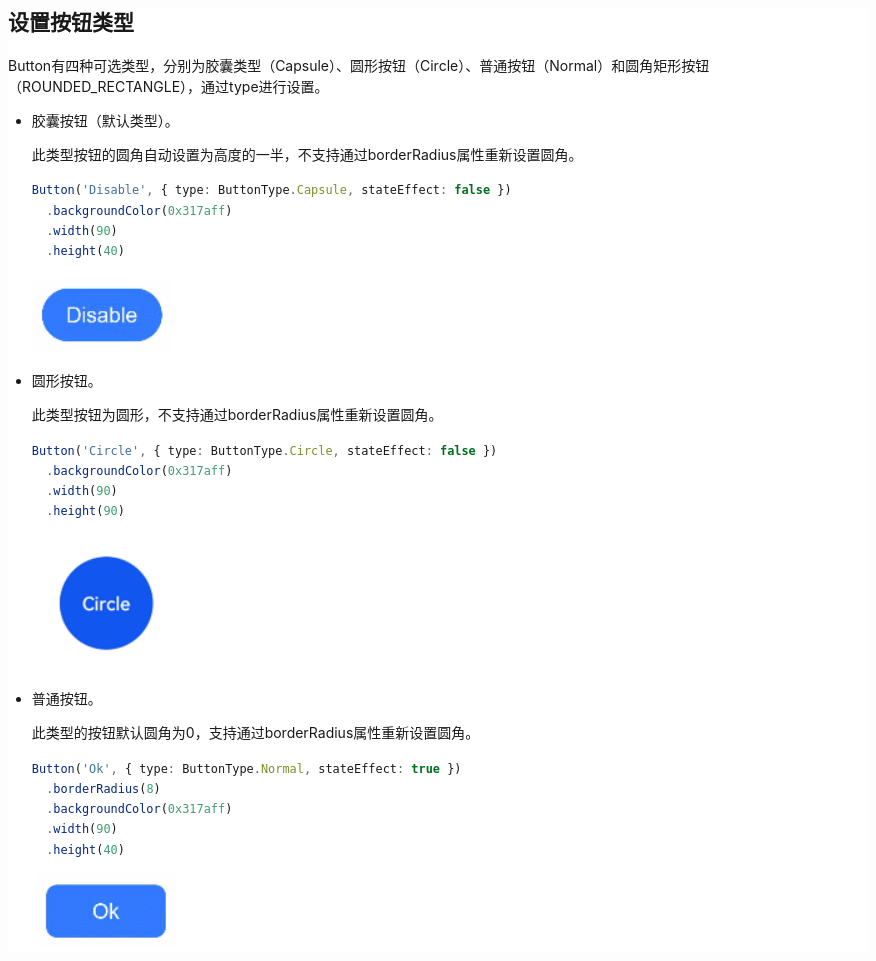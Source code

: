 
## 设置按钮类型

Button有四种可选类型，分别为胶囊类型（Capsule）、圆形按钮（Circle）、普通按钮（Normal）和圆角矩形按钮（ROUNDED_RECTANGLE），通过type进行设置。


- 胶囊按钮（默认类型）。

  此类型按钮的圆角自动设置为高度的一半，不支持通过borderRadius属性重新设置圆角。

  ```ts
  Button('Disable', { type: ButtonType.Capsule, stateEffect: false }) 
    .backgroundColor(0x317aff) 
    .width(90)
    .height(40)
  ```

  ![zh-cn_image_0000001511421208](figures/zh-cn_image_0000001511421208.png)


- 圆形按钮。

  此类型按钮为圆形，不支持通过borderRadius属性重新设置圆角。

  ```ts
  Button('Circle', { type: ButtonType.Circle, stateEffect: false }) 
    .backgroundColor(0x317aff) 
    .width(90) 
    .height(90)
  ```

  ![zh-cn_image_0000001511740428](figures/zh-cn_image_0000001511740428.png)

- 普通按钮。

  此类型的按钮默认圆角为0，支持通过borderRadius属性重新设置圆角。

  ```ts
  Button('Ok', { type: ButtonType.Normal, stateEffect: true }) 
    .borderRadius(8) 
    .backgroundColor(0x317aff) 
    .width(90)
    .height(40)
  ```

  ![zh-cn_image_0000001563060641](figures/zh-cn_image_0000001563060641.png)
